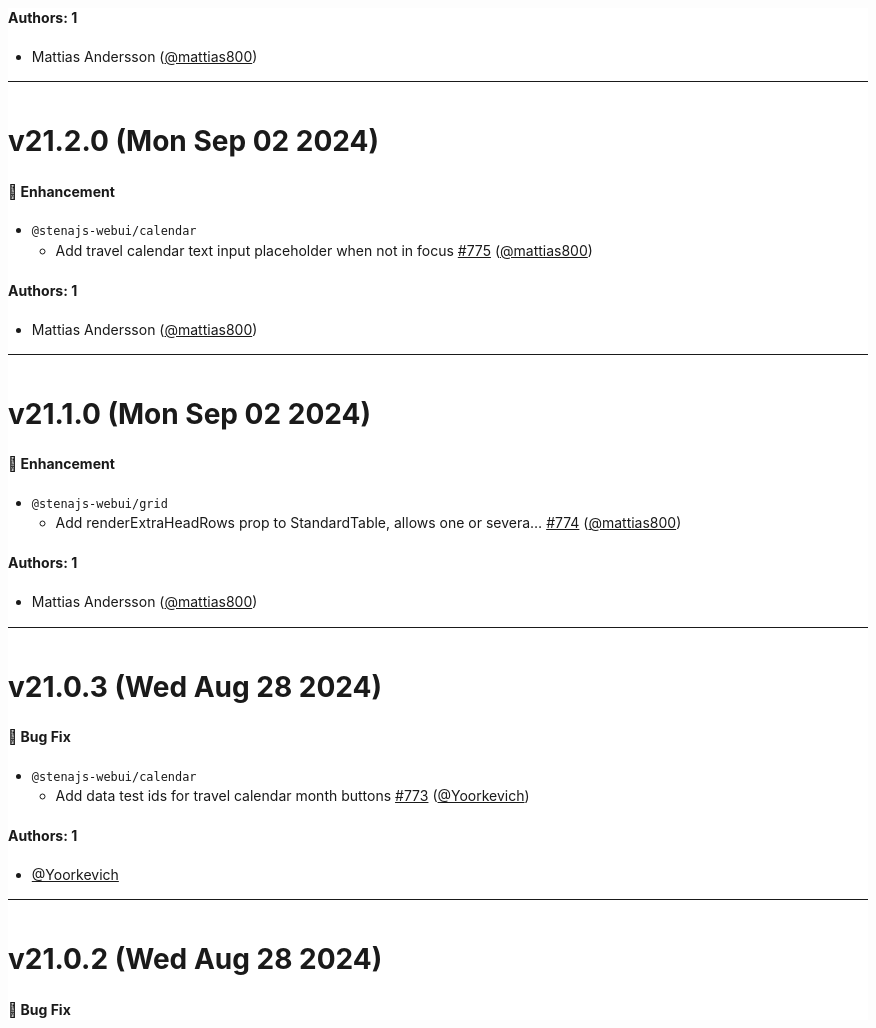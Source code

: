 #### Authors: 1

- Mattias Andersson ([@mattias800](https://github.com/mattias800))

---

# v21.2.0 (Mon Sep 02 2024)

#### 🚀 Enhancement

- `@stenajs-webui/calendar`
  - Add travel calendar text input placeholder when not in focus [#775](https://github.com/StenaIT/stenajs-webui/pull/775) ([@mattias800](https://github.com/mattias800))

#### Authors: 1

- Mattias Andersson ([@mattias800](https://github.com/mattias800))

---

# v21.1.0 (Mon Sep 02 2024)

#### 🚀 Enhancement

- `@stenajs-webui/grid`
  - Add renderExtraHeadRows prop to StandardTable, allows one or severa… [#774](https://github.com/StenaIT/stenajs-webui/pull/774) ([@mattias800](https://github.com/mattias800))

#### Authors: 1

- Mattias Andersson ([@mattias800](https://github.com/mattias800))

---

# v21.0.3 (Wed Aug 28 2024)

#### 🐛 Bug Fix

- `@stenajs-webui/calendar`
  - Add data test ids for travel calendar month buttons [#773](https://github.com/StenaIT/stenajs-webui/pull/773) ([@Yoorkevich](https://github.com/Yoorkevich))

#### Authors: 1

- [@Yoorkevich](https://github.com/Yoorkevich)

---

# v21.0.2 (Wed Aug 28 2024)

#### 🐛 Bug Fix
